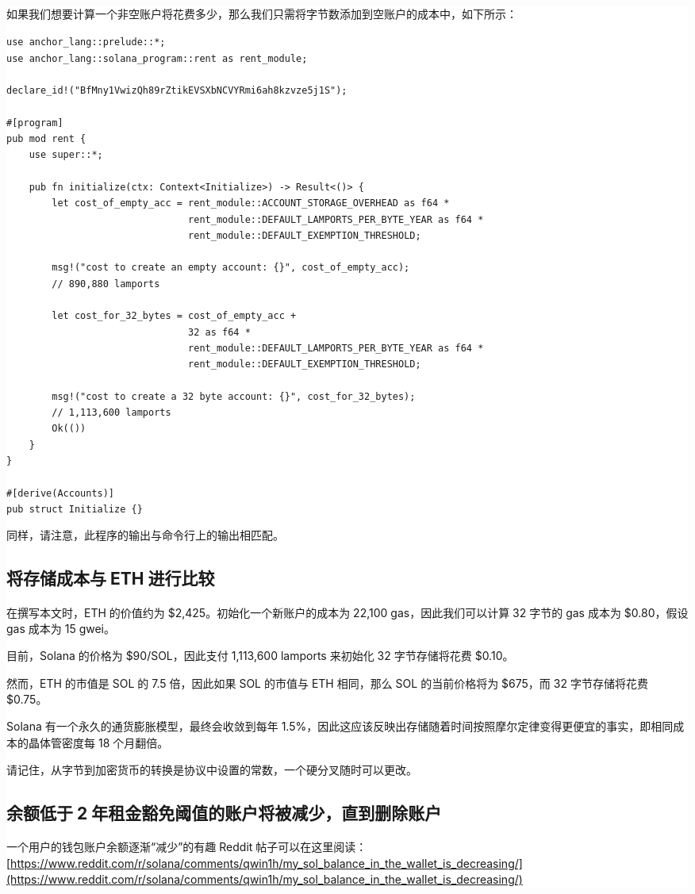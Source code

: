 如果我们想要计算一个非空账户将花费多少，那么我们只需将字节数添加到空账户的成本中，如下所示：

```
use anchor_lang::prelude::*;
use anchor_lang::solana_program::rent as rent_module;

declare_id!("BfMny1VwizQh89rZtikEVSXbNCVYRmi6ah8kzvze5j1S");

#[program]
pub mod rent {
    use super::*;

    pub fn initialize(ctx: Context<Initialize>) -> Result<()> {
        let cost_of_empty_acc = rent_module::ACCOUNT_STORAGE_OVERHEAD as f64 * 
                                rent_module::DEFAULT_LAMPORTS_PER_BYTE_YEAR as f64 *
                                rent_module::DEFAULT_EXEMPTION_THRESHOLD;

        msg!("cost to create an empty account: {}", cost_of_empty_acc);
        // 890,880 lamports
        
        let cost_for_32_bytes = cost_of_empty_acc + 
                                32 as f64 * 
                                rent_module::DEFAULT_LAMPORTS_PER_BYTE_YEAR as f64 *
                                rent_module::DEFAULT_EXEMPTION_THRESHOLD;

        msg!("cost to create a 32 byte account: {}", cost_for_32_bytes);
        // 1,113,600 lamports
        Ok(())
    }
}

#[derive(Accounts)]
pub struct Initialize {}
```

同样，请注意，此程序的输出与命令行上的输出相匹配。

## 将存储成本与 ETH 进行比较

在撰写本文时，ETH 的价值约为 $2,425。初始化一个新账户的成本为 22,100 gas，因此我们可以计算 32 字节的 gas 成本为 $0.80，假设 gas 成本为 15 gwei。

目前，Solana 的价格为 $90/SOL，因此支付 1,113,600 lamports 来初始化 32 字节存储将花费 $0.10。

然而，ETH 的市值是 SOL 的 7.5 倍，因此如果 SOL 的市值与 ETH 相同，那么 SOL 的当前价格将为 $675，而 32 字节存储将花费 $0.75。

Solana 有一个永久的通货膨胀模型，最终会收敛到每年 1.5%，因此这应该反映出存储随着时间按照摩尔定律变得更便宜的事实，即相同成本的晶体管密度每 18 个月翻倍。

请记住，从字节到加密货币的转换是协议中设置的常数，一个硬分叉随时可以更改。

## 余额低于 2 年租金豁免阈值的账户将被减少，直到删除账户

一个用户的钱包账户余额逐渐“减少”的有趣 Reddit 帖子可以在这里阅读：[https://www.reddit.com/r/solana/comments/qwin1h/my_sol_balance_in_the_wallet_is_decreasing/](https://www.reddit.com/r/solana/comments/qwin1h/my_sol_balance_in_the_wallet_is_decreasing/)
